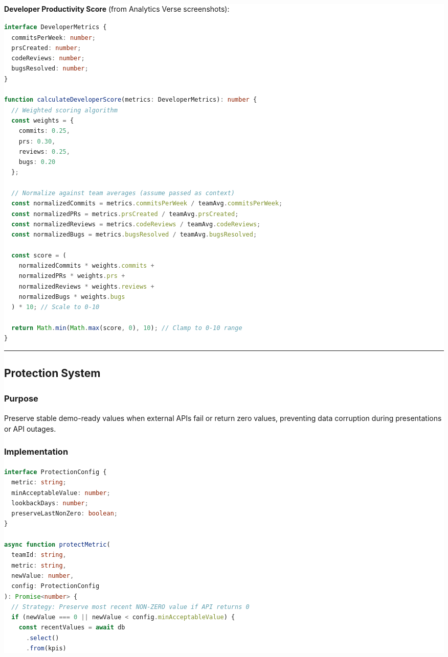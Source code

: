 **Developer Productivity Score** (from Analytics Verse screenshots):
```typescript
interface DeveloperMetrics {
  commitsPerWeek: number;
  prsCreated: number;
  codeReviews: number;
  bugsResolved: number;
}

function calculateDeveloperScore(metrics: DeveloperMetrics): number {
  // Weighted scoring algorithm
  const weights = {
    commits: 0.25,
    prs: 0.30,
    reviews: 0.25,
    bugs: 0.20
  };

  // Normalize against team averages (assume passed as context)
  const normalizedCommits = metrics.commitsPerWeek / teamAvg.commitsPerWeek;
  const normalizedPRs = metrics.prsCreated / teamAvg.prsCreated;
  const normalizedReviews = metrics.codeReviews / teamAvg.codeReviews;
  const normalizedBugs = metrics.bugsResolved / teamAvg.bugsResolved;

  const score = (
    normalizedCommits * weights.commits +
    normalizedPRs * weights.prs +
    normalizedReviews * weights.reviews +
    normalizedBugs * weights.bugs
  ) * 10; // Scale to 0-10

  return Math.min(Math.max(score, 0), 10); // Clamp to 0-10 range
}
```

---

## Protection System

### Purpose
Preserve stable demo-ready values when external APIs fail or return zero values, preventing data corruption during presentations or API outages.

### Implementation

```typescript
interface ProtectionConfig {
  metric: string;
  minAcceptableValue: number;
  lookbackDays: number;
  preserveLastNonZero: boolean;
}

async function protectMetric(
  teamId: string, 
  metric: string, 
  newValue: number,
  config: ProtectionConfig
): Promise<number> {
  // Strategy: Preserve most recent NON-ZERO value if API returns 0
  if (newValue === 0 || newValue < config.minAcceptableValue) {
    const recentValues = await db
      .select()
      .from(kpis)
```
